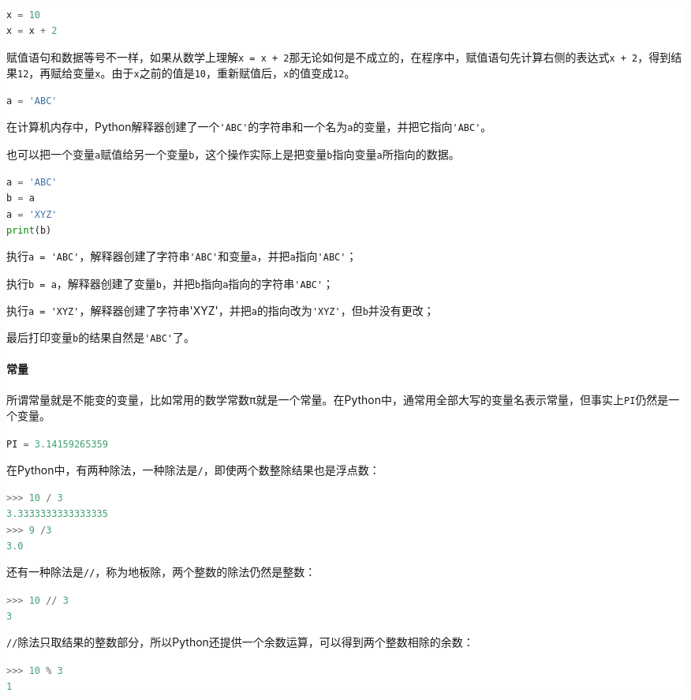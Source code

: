 ```python
x = 10
x = x + 2
```

赋值语句和数据等号不一样，如果从数学上理解`x = x + 2`那无论如何是不成立的，在程序中，赋值语句先计算右侧的表达式`x + 2`，得到结果`12`，再赋给变量`x`。由于`x`之前的值是`10`，重新赋值后，`x`的值变成`12`。

```python
a = 'ABC'
```

在计算机内存中，Python解释器创建了一个`'ABC'`的字符串和一个名为`a`的变量，并把它指向`'ABC'`。

也可以把一个变量`a`赋值给另一个变量`b`，这个操作实际上是把变量`b`指向变量`a`所指向的数据。

```python
a = 'ABC'
b = a
a = 'XYZ'
print(b)
```

执行`a = 'ABC'`，解释器创建了字符串`'ABC'`和变量`a`，并把`a`指向`'ABC'`；

执行`b = a`，解释器创建了变量`b`，并把`b`指向`a`指向的字符串`'ABC'`；

执行`a = 'XYZ'`，解释器创建了字符串'XYZ'，并把`a`的指向改为`'XYZ'`，但`b`并没有更改；

最后打印变量`b`的结果自然是`'ABC'`了。

#### 常量

所谓常量就是不能变的变量，比如常用的数学常数π就是一个常量。在Python中，通常用全部大写的变量名表示常量，但事实上`PI`仍然是一个变量。

```python
PI = 3.14159265359
```

在Python中，有两种除法，一种除法是`/`，即使两个数整除结果也是浮点数：

```python
>>> 10 / 3
3.3333333333333335
>>> 9 /3
3.0
```

还有一种除法是`//`，称为地板除，两个整数的除法仍然是整数：

```python
>>> 10 // 3
3
```

`//`除法只取结果的整数部分，所以Python还提供一个余数运算，可以得到两个整数相除的余数：

```python
>>> 10 % 3
1
```

